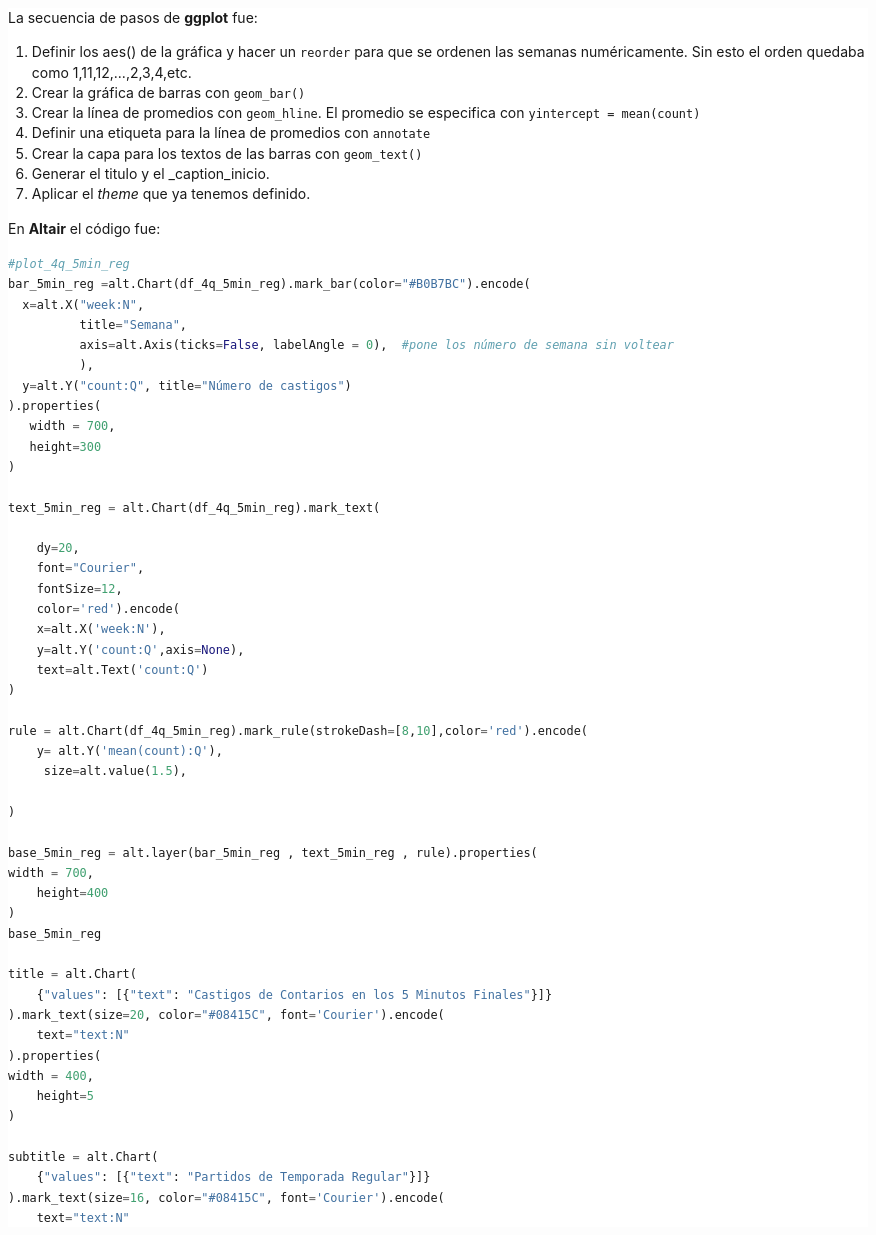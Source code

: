 ```r
```
La secuencia de pasos de **ggplot** fue:

1. Definir los aes() de la gráfica y hacer un `reorder` para que se ordenen las semanas numéricamente. Sin esto el orden quedaba como 1,11,12,...,2,3,4,etc.
2. Crear la gráfica de barras con `geom_bar()`
3. Crear la línea de promedios con `geom_hline`. El promedio se especifica con `yintercept = mean(count)` 
4. Definir una etiqueta para la línea de promedios con `annotate`
5. Crear la capa para los textos de las barras con `geom_text()`
6. Generar el titulo y el _caption_inicio. 
7. Aplicar el _theme_ que ya tenemos definido.

En **Altair** el código fue:

```py
#plot_4q_5min_reg
bar_5min_reg =alt.Chart(df_4q_5min_reg).mark_bar(color="#B0B7BC").encode(
  x=alt.X("week:N", 
          title="Semana",
          axis=alt.Axis(ticks=False, labelAngle = 0),  #pone los número de semana sin voltear
          ),
  y=alt.Y("count:Q", title="Número de castigos")
).properties(
   width = 700,
   height=300
)

text_5min_reg = alt.Chart(df_4q_5min_reg).mark_text(
     
    dy=20, 
    font="Courier",
    fontSize=12,
    color='red').encode(
    x=alt.X('week:N'),
    y=alt.Y('count:Q',axis=None),
    text=alt.Text('count:Q')
)

rule = alt.Chart(df_4q_5min_reg).mark_rule(strokeDash=[8,10],color='red').encode(
    y= alt.Y('mean(count):Q'),
     size=alt.value(1.5),    
      
)

base_5min_reg = alt.layer(bar_5min_reg , text_5min_reg , rule).properties(
width = 700,
    height=400
)
base_5min_reg

title = alt.Chart(
    {"values": [{"text": "Castigos de Contarios en los 5 Minutos Finales"}]}
).mark_text(size=20, color="#08415C", font='Courier').encode(
    text="text:N"
).properties(
width = 400,
    height=5
)

subtitle = alt.Chart(
    {"values": [{"text": "Partidos de Temporada Regular"}]}
).mark_text(size=16, color="#08415C", font='Courier').encode(
    text="text:N"
```